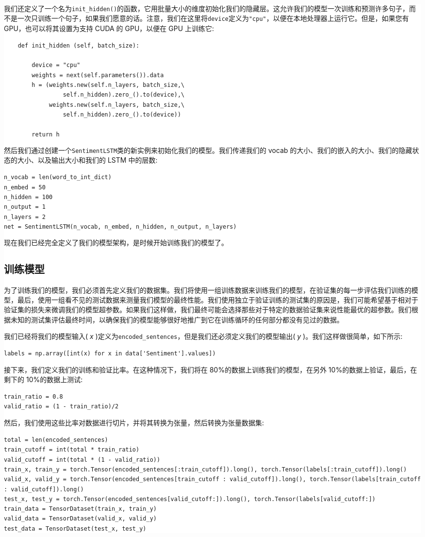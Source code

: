 我们还定义了一个名为`init_hidden()`的函数，它用批量大小的维度初始化我们的隐藏层。这允许我们的模型一次训练和预测许多句子，而不是一次只训练一个句子，如果我们愿意的话。注意，我们在这里将`device`定义为`"cpu"`，以便在本地处理器上运行它。但是，如果您有 GPU，也可以将其设置为支持 CUDA 的 GPU，以便在 GPU 上训练它:

```
    def init_hidden (self, batch_size):

        device = "cpu"
        weights = next(self.parameters()).data
        h = (weights.new(self.n_layers, batch_size,\
                 self.n_hidden).zero_().to(device),\
             weights.new(self.n_layers, batch_size,\
                 self.n_hidden).zero_().to(device))

        return h
```

然后我们通过创建一个`SentimentLSTM`类的新实例来初始化我们的模型。我们传递我们的 vocab 的大小、我们的嵌入的大小、我们的隐藏状态的大小、以及输出大小和我们的 LSTM 中的层数:

```
n_vocab = len(word_to_int_dict)
n_embed = 50
n_hidden = 100
n_output = 1
n_layers = 2
net = SentimentLSTM(n_vocab, n_embed, n_hidden, n_output, n_layers)
```

现在我们已经完全定义了我们的模型架构，是时候开始训练我们的模型了。

## 训练模型

为了训练我们的模型，我们必须首先定义我们的数据集。我们将使用一组训练数据来训练我们的模型，在验证集的每一步评估我们训练的模型，最后，使用一组看不见的测试数据来测量我们模型的最终性能。我们使用独立于验证训练的测试集的原因是，我们可能希望基于相对于验证集的损失来微调我们的模型超参数。如果我们这样做，我们最终可能会选择那些对于特定的数据验证集来说性能最优的超参数。我们根据未知的测试集评估最终时间，以确保我们的模型能够很好地推广到它在训练循环的任何部分都没有见过的数据。

我们已经将我们的模型输入( *x* )定义为`encoded_sentences`，但是我们还必须定义我们的模型输出( *y* )。我们这样做很简单，如下所示:

```
labels = np.array([int(x) for x in data['Sentiment'].values])
```

接下来，我们定义我们的训练和验证比率。在这种情况下，我们将在 80%的数据上训练我们的模型，在另外 10%的数据上验证，最后，在剩下的 10%的数据上测试:

```
train_ratio = 0.8
valid_ratio = (1 - train_ratio)/2
```

然后，我们使用这些比率对数据进行切片，并将其转换为张量，然后转换为张量数据集:

```
total = len(encoded_sentences)
train_cutoff = int(total * train_ratio)
valid_cutoff = int(total * (1 - valid_ratio))
train_x, train_y = torch.Tensor(encoded_sentences[:train_cutoff]).long(), torch.Tensor(labels[:train_cutoff]).long()
valid_x, valid_y = torch.Tensor(encoded_sentences[train_cutoff : valid_cutoff]).long(), torch.Tensor(labels[train_cutoff : valid_cutoff]).long()
test_x, test_y = torch.Tensor(encoded_sentences[valid_cutoff:]).long(), torch.Tensor(labels[valid_cutoff:])
train_data = TensorDataset(train_x, train_y)
valid_data = TensorDataset(valid_x, valid_y)
test_data = TensorDataset(test_x, test_y)
```
